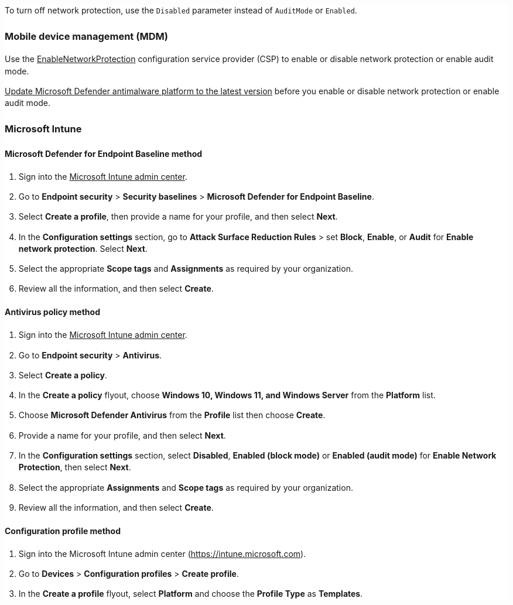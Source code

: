    To turn off network protection, use the `Disabled` parameter instead of `AuditMode` or `Enabled`.


### Mobile device management (MDM)

Use the [EnableNetworkProtection](/windows/client-management/mdm/policy-csp-defender#enablenetworkprotection) configuration service provider (CSP) to enable or disable network protection or enable audit mode.

[Update Microsoft Defender antimalware platform to the latest version](https://support.microsoft.com/topic/update-for-microsoft-defender-antimalware-platform-92e21611-8cf1-8e0e-56d6-561a07d144cc) before you enable or disable network protection or enable audit mode.

### Microsoft Intune

#### Microsoft Defender for Endpoint Baseline method

1. Sign into the [Microsoft Intune admin center](https://intune.microsoft.com).

2. Go to **Endpoint security** > **Security baselines** > **Microsoft Defender for Endpoint Baseline**.

3. Select **Create a profile**, then provide a name for your profile, and then select **Next**.

4. In the **Configuration settings** section, go to **Attack Surface Reduction Rules** > set **Block**, **Enable**, or **Audit** for **Enable network protection**. Select **Next**.

5. Select the appropriate **Scope tags** and **Assignments** as required by your organization.

7. Review all the information, and then select **Create**.

#### Antivirus policy method

1. Sign into the [Microsoft Intune admin center](https://intune.microsoft.com).

2. Go to **Endpoint security** > **Antivirus**.

3. Select **Create a policy**.

4. In the **Create a policy** flyout, choose **Windows 10, Windows 11, and Windows Server** from the **Platform** list.

5. Choose **Microsoft Defender Antivirus** from the **Profile** list then choose **Create**.

6. Provide a name for your profile, and then select **Next**.

7. In the **Configuration settings** section, select **Disabled**, **Enabled (block mode)** or **Enabled (audit mode)** for **Enable Network Protection**, then select **Next**.

8. Select the appropriate **Assignments** and **Scope tags** as required by your organization.

9. Review all the information, and then select **Create**.

#### Configuration profile method

1. Sign into the Microsoft Intune admin center (https://intune.microsoft.com).

2. Go to **Devices** > **Configuration profiles** > **Create profile**.

3. In the **Create a profile** flyout, select **Platform** and choose the **Profile Type** as **Templates**.
